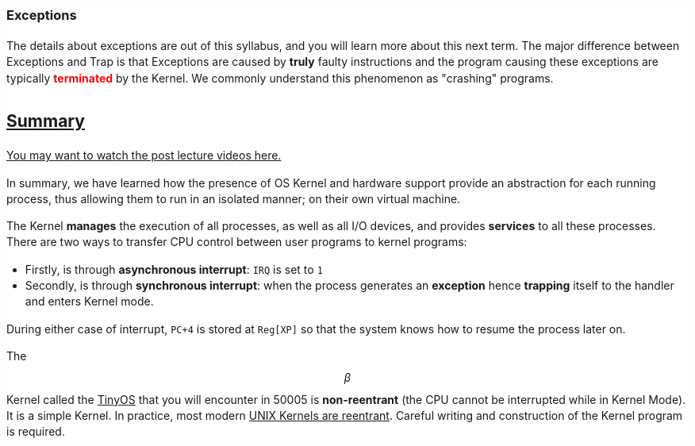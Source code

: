 ### Exceptions
The details about exceptions are out of this syllabus, and you will learn more about this next term. The major difference between Exceptions and Trap is that Exceptions are caused by **truly** faulty instructions and the program causing these exceptions are typically <span style="color:red; font-weight: bold;">terminated</span> by the Kernel. We commonly understand this phenomenon as "crashing" programs.

  

## [Summary](https://www.youtube.com/watch?v=4pizOgCT11k&t=2495s)
[You may want to watch the post lecture videos here. ](https://youtu.be/uG1HEKdJpxY)
 
In summary, we have learned how the presence of OS Kernel and hardware support provide an abstraction for each running process, thus allowing them to run in an isolated manner; on their own virtual machine.  

The Kernel **manages**  the execution of all processes, as well as all I/O devices, and provides **services** to all these processes. There are two ways to transfer CPU control between user programs to kernel programs:
* Firstly, is through **asynchronous interrupt**: `IRQ` is set to `1` 
* Secondly, is through **synchronous interrupt**: when the process generates an **exception** hence **trapping** itself to the handler and enters Kernel mode. 

During either case of interrupt, `PC+4` is stored at `Reg[XP]` so that the system knows how to resume the process later on. 

The $$\beta$$ Kernel called the [TinyOS](https://github.com/natalieagus/lab-tinyOS) that you will encounter in 50005 is **non-reentrant** (the CPU cannot be interrupted while in Kernel Mode). It is a simple Kernel. In practice, most modern [UNIX Kernels are reentrant](https://www.oreilly.com/library/view/understanding-the-linux/0596002130/ch01s06.html). Careful writing and construction of the Kernel program is required. 

